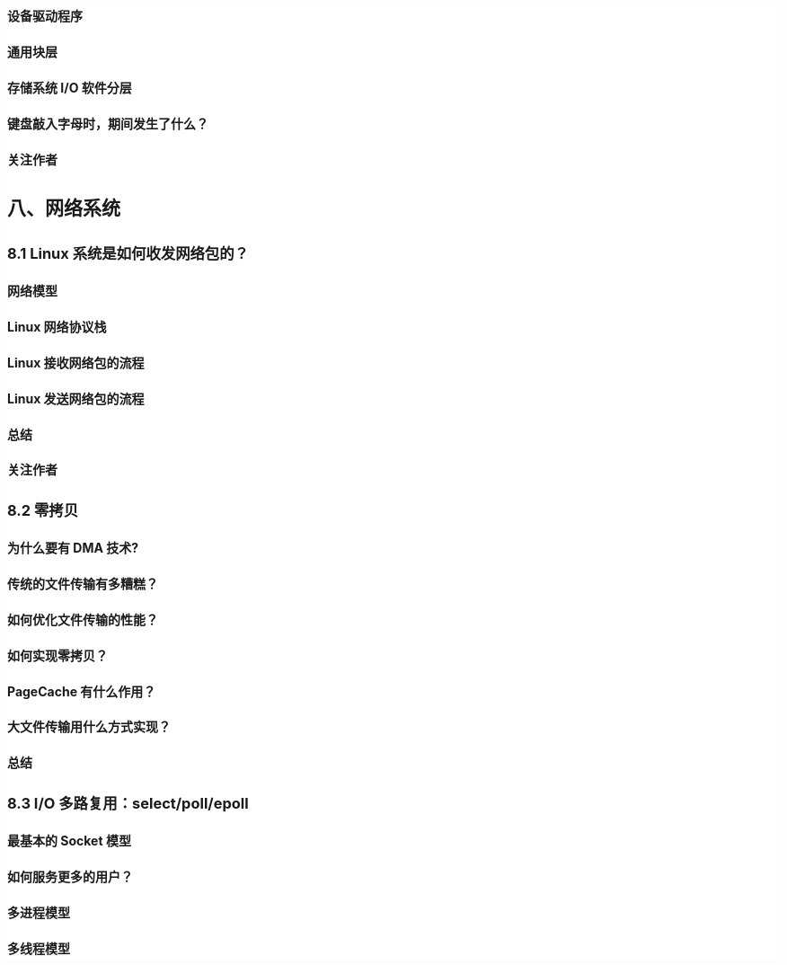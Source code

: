 #### 设备驱动程序

#### 通用块层

#### 存储系统 I/O 软件分层

#### 键盘敲入字母时，期间发生了什么？

#### 关注作者

## 八、网络系统

### 8.1 Linux 系统是如何收发网络包的？

#### 网络模型

#### Linux 网络协议栈

#### Linux 接收网络包的流程

#### Linux 发送网络包的流程

#### 总结

#### 关注作者

### 8.2 零拷贝

#### 为什么要有 DMA 技术?

#### 传统的文件传输有多糟糕？

#### 如何优化文件传输的性能？

#### 如何实现零拷贝？

#### PageCache 有什么作用？

#### 大文件传输用什么方式实现？

#### 总结

### 8.3 I/O 多路复用：select/poll/epoll

#### 最基本的 Socket 模型

#### 如何服务更多的用户？

#### 多进程模型

#### 多线程模型

